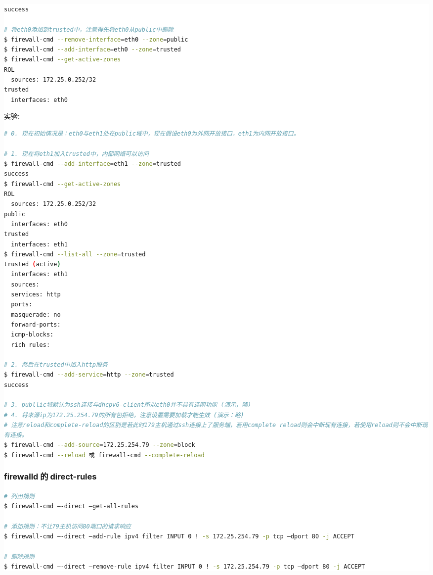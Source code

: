``` bash
success

# 将eth0添加到trusted中，注意得先将eth0从public中删除
$ firewall-cmd --remove-interface=eth0 --zone=public
$ firewall-cmd --add-interface=eth0 --zone=trusted
$ firewall-cmd --get-active-zones
ROL
  sources: 172.25.0.252/32
trusted
  interfaces: eth0
```

实验:
``` bash
# 0. 现在初始情况是：eth0与eth1处在public域中，现在假设eth0为外网开放接口，eth1为内网开放接口。

# 1. 现在将eth1加入trusted中，内部网络可以访问
$ firewall-cmd --add-interface=eth1 --zone=trusted
success
$ firewall-cmd --get-active-zones
ROL
  sources: 172.25.0.252/32
public
  interfaces: eth0
trusted
  interfaces: eth1
$ firewall-cmd --list-all --zone=trusted
trusted (active)
  interfaces: eth1
  sources: 
  services: http
  ports:
  masquerade: no
  forward-ports: 
  icmp-blocks:
  rich rules:

# 2. 然后在trusted中加入http服务
$ firewall-cmd --add-service=http --zone=trusted
success

# 3. publlic域默认为ssh连接与dhcpv6-client所以eth0并不具有连网功能 (演示，略)
# 4. 将来源ip为172.25.254.79的所有包拒绝，注意设置需要加载才能生效 (演示：略)
# 注意reload和complete-reload的区别是若此时179主机通过ssh连接上了服务端，若用complete reload则会中断现有连接，若使用reload则不会中断现有连接。
$ firewall-cmd --add-source=172.25.254.79 --zone=block
$ firewall-cmd --reload 或 firewall-cmd --complete-reload 
```

### firewalld 的 direct-rules

``` bash
# 列出规则
$ firewall-cmd –-direct –get-all-rules

# 添加规则：不让79主机访问80端口的请求响应
$ firewall-cmd –-direct –add-rule ipv4 filter INPUT 0 ! -s 172.25.254.79 -p tcp –dport 80 -j ACCEPT

# 删除规则
$ firewall-cmd –-direct –remove-rule ipv4 filter INPUT 0 ! -s 172.25.254.79 -p tcp –dport 80 -j ACCEPT
```

